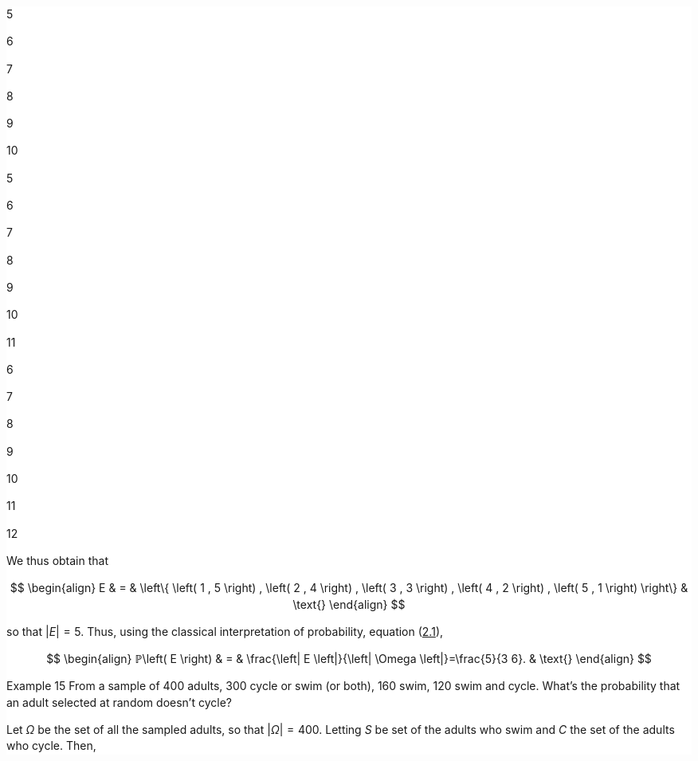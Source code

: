 5

6

7

8

9

10

5

6

7

8

9

10

11

6

7

8

9

10

11

12

We thus obtain that

$$
\begin{align}
E & = & \left\{ \left( 1 , 5 \right) , \left( 2 , 4 \right) , \left( 3 , 3 \right) , \left( 4 , 2 \right) , \left( 5 , 1 \right) \right\} & \text{}
\end{align}
$$

so that $\left|E\left|=5$. Thus, using the classical interpretation of probability, equation ([2.1](#x12-19005r2.1)),

$$
\begin{align}
ℙ\left( E \right) & = & \frac{\left| E \left|}{\left| \Omega \left|}=\frac{5}{3 6}. & \text{}
\end{align}
$$

Example 15 From a sample of $400$ adults, $300$ cycle or swim (or both), $160$ swim, $120$ swim and cycle. What’s the probability that an adult selected at random doesn’t cycle?

   
Let $\Omega$ be the set of all the sampled adults, so that $\left|\Omega\left|=400$. Letting $S$ be set of the adults who swim and $C$ the set of the adults who cycle. Then,
